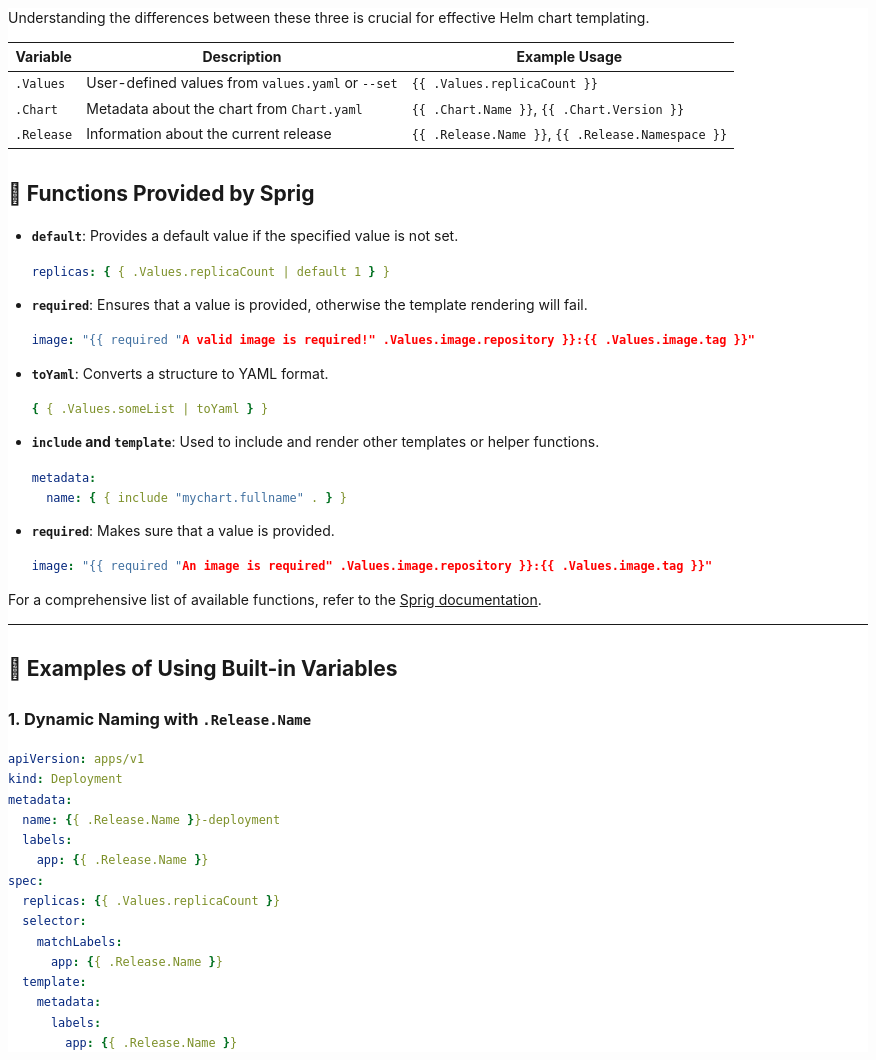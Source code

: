 Understanding the differences between these three is crucial for effective Helm chart templating.

| Variable   | Description                                       | Example Usage                                     |
| ---------- | ------------------------------------------------- | ------------------------------------------------- |
| `.Values`  | User-defined values from `values.yaml` or `--set` | `{{ .Values.replicaCount }}`                      |
| `.Chart`   | Metadata about the chart from `Chart.yaml`        | `{{ .Chart.Name }}`, `{{ .Chart.Version }}`       |
| `.Release` | Information about the current release             | `{{ .Release.Name }}`, `{{ .Release.Namespace }}` |

## 📌 **Functions Provided by Sprig** <a id="12"> </a>

- **`default`**: Provides a default value if the specified value is not set.

  ```yaml
  replicas: { { .Values.replicaCount | default 1 } }
  ```

- **`required`**: Ensures that a value is provided, otherwise the template rendering will fail.

  ```yaml
  image: "{{ required "A valid image is required!" .Values.image.repository }}:{{ .Values.image.tag }}"
  ```

- **`toYaml`**: Converts a structure to YAML format.

  ```yaml
  { { .Values.someList | toYaml } }
  ```

- **`include` and `template`**: Used to include and render other templates or helper functions.

  ```yaml
  metadata:
    name: { { include "mychart.fullname" . } }
  ```

- **`required`**: Makes sure that a value is provided.

  ```yaml
  image: "{{ required "An image is required" .Values.image.repository }}:{{ .Values.image.tag }}"
  ```

For a comprehensive list of available functions, refer to the [Sprig documentation](http://masterminds.github.io/sprig/).

---

## 📝 **Examples of Using Built-in Variables** <a id="13"> </a>

### 1. **Dynamic Naming with `.Release.Name`**

```yaml
apiVersion: apps/v1
kind: Deployment
metadata:
  name: {{ .Release.Name }}-deployment
  labels:
    app: {{ .Release.Name }}
spec:
  replicas: {{ .Values.replicaCount }}
  selector:
    matchLabels:
      app: {{ .Release.Name }}
  template:
    metadata:
      labels:
        app: {{ .Release.Name }}
```